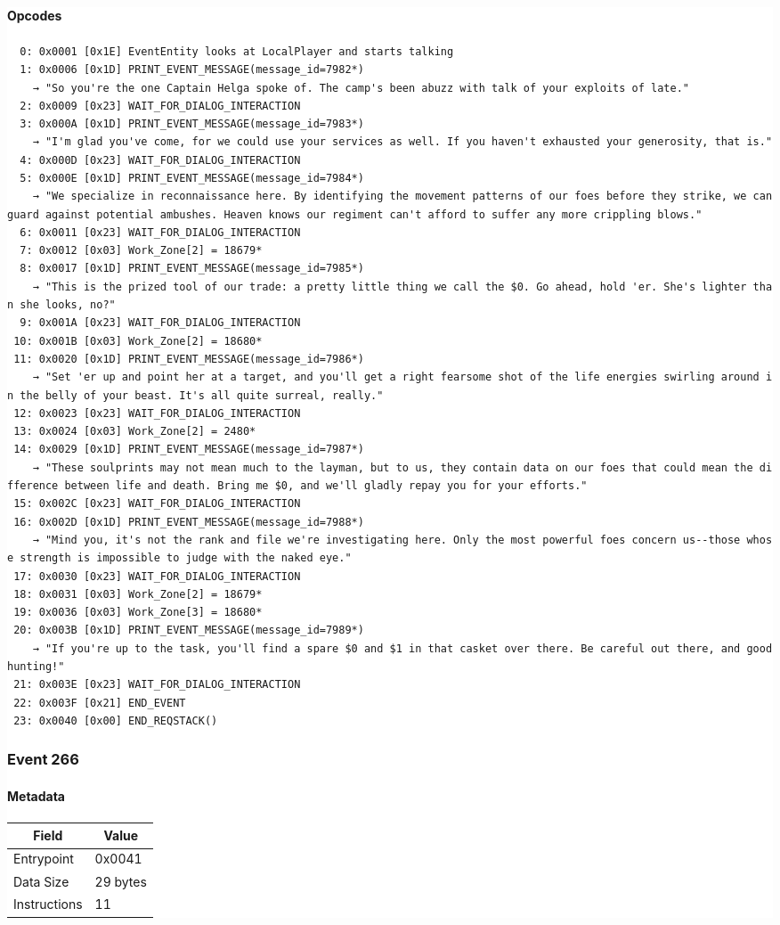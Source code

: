 #### Opcodes

```
  0: 0x0001 [0x1E] EventEntity looks at LocalPlayer and starts talking
  1: 0x0006 [0x1D] PRINT_EVENT_MESSAGE(message_id=7982*)
    → "So you're the one Captain Helga spoke of. The camp's been abuzz with talk of your exploits of late."
  2: 0x0009 [0x23] WAIT_FOR_DIALOG_INTERACTION
  3: 0x000A [0x1D] PRINT_EVENT_MESSAGE(message_id=7983*)
    → "I'm glad you've come, for we could use your services as well. If you haven't exhausted your generosity, that is."
  4: 0x000D [0x23] WAIT_FOR_DIALOG_INTERACTION
  5: 0x000E [0x1D] PRINT_EVENT_MESSAGE(message_id=7984*)
    → "We specialize in reconnaissance here. By identifying the movement patterns of our foes before they strike, we can guard against potential ambushes. Heaven knows our regiment can't afford to suffer any more crippling blows."
  6: 0x0011 [0x23] WAIT_FOR_DIALOG_INTERACTION
  7: 0x0012 [0x03] Work_Zone[2] = 18679*
  8: 0x0017 [0x1D] PRINT_EVENT_MESSAGE(message_id=7985*)
    → "This is the prized tool of our trade: a pretty little thing we call the $0. Go ahead, hold 'er. She's lighter than she looks, no?"
  9: 0x001A [0x23] WAIT_FOR_DIALOG_INTERACTION
 10: 0x001B [0x03] Work_Zone[2] = 18680*
 11: 0x0020 [0x1D] PRINT_EVENT_MESSAGE(message_id=7986*)
    → "Set 'er up and point her at a target, and you'll get a right fearsome shot of the life energies swirling around in the belly of your beast. It's all quite surreal, really."
 12: 0x0023 [0x23] WAIT_FOR_DIALOG_INTERACTION
 13: 0x0024 [0x03] Work_Zone[2] = 2480*
 14: 0x0029 [0x1D] PRINT_EVENT_MESSAGE(message_id=7987*)
    → "These soulprints may not mean much to the layman, but to us, they contain data on our foes that could mean the difference between life and death. Bring me $0, and we'll gladly repay you for your efforts."
 15: 0x002C [0x23] WAIT_FOR_DIALOG_INTERACTION
 16: 0x002D [0x1D] PRINT_EVENT_MESSAGE(message_id=7988*)
    → "Mind you, it's not the rank and file we're investigating here. Only the most powerful foes concern us--those whose strength is impossible to judge with the naked eye."
 17: 0x0030 [0x23] WAIT_FOR_DIALOG_INTERACTION
 18: 0x0031 [0x03] Work_Zone[2] = 18679*
 19: 0x0036 [0x03] Work_Zone[3] = 18680*
 20: 0x003B [0x1D] PRINT_EVENT_MESSAGE(message_id=7989*)
    → "If you're up to the task, you'll find a spare $0 and $1 in that casket over there. Be careful out there, and good hunting!"
 21: 0x003E [0x23] WAIT_FOR_DIALOG_INTERACTION
 22: 0x003F [0x21] END_EVENT
 23: 0x0040 [0x00] END_REQSTACK()
```

### Event 266

#### Metadata

| Field        | Value    |
|--------------|----------|
| Entrypoint   | 0x0041   |
| Data Size    | 29 bytes |
| Instructions | 11       |
